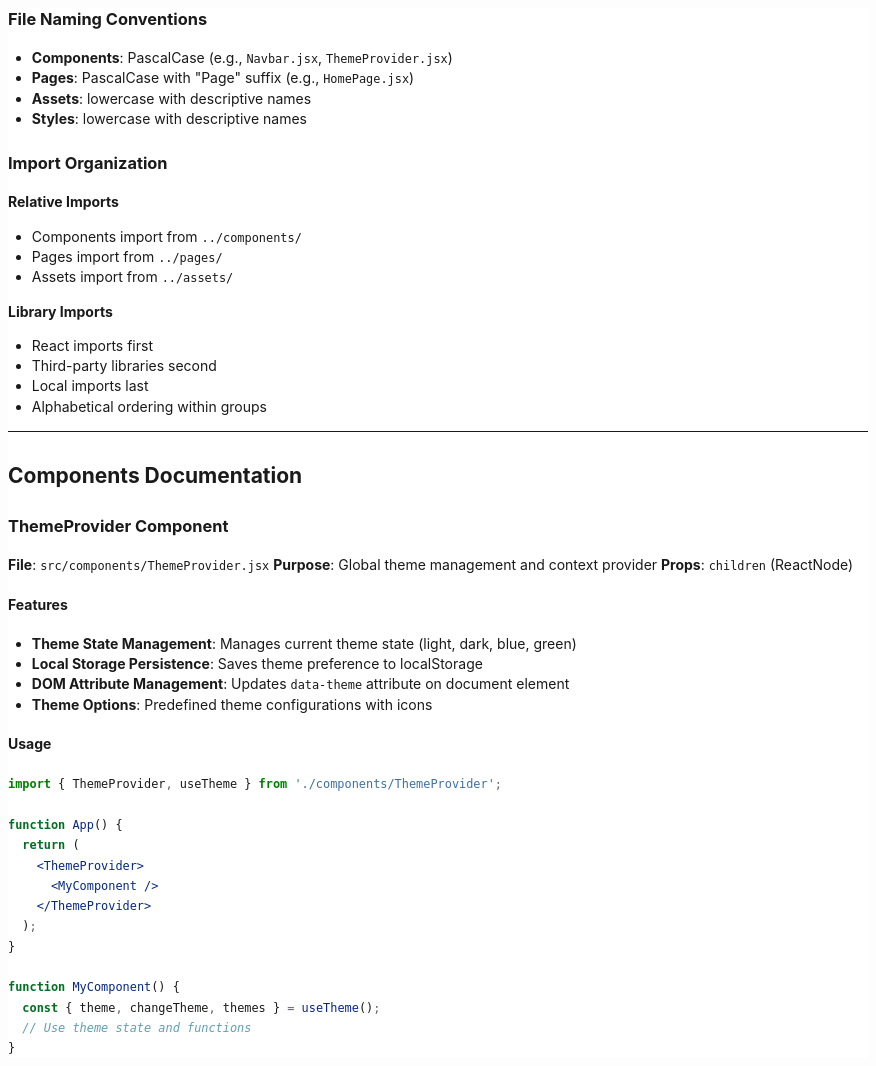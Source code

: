 ### File Naming Conventions

- **Components**: PascalCase (e.g., `Navbar.jsx`, `ThemeProvider.jsx`)
- **Pages**: PascalCase with "Page" suffix (e.g., `HomePage.jsx`)
- **Assets**: lowercase with descriptive names
- **Styles**: lowercase with descriptive names

### Import Organization

**Relative Imports**
- Components import from `../components/`
- Pages import from `../pages/`
- Assets import from `../assets/`

**Library Imports**
- React imports first
- Third-party libraries second
- Local imports last
- Alphabetical ordering within groups

---

## Components Documentation

### ThemeProvider Component

**File**: `src/components/ThemeProvider.jsx`
**Purpose**: Global theme management and context provider
**Props**: `children` (ReactNode)

#### Features

- **Theme State Management**: Manages current theme state (light, dark, blue, green)
- **Local Storage Persistence**: Saves theme preference to localStorage
- **DOM Attribute Management**: Updates `data-theme` attribute on document element
- **Theme Options**: Predefined theme configurations with icons

#### Usage

```jsx
import { ThemeProvider, useTheme } from './components/ThemeProvider';

function App() {
  return (
    <ThemeProvider>
      <MyComponent />
    </ThemeProvider>
  );
}

function MyComponent() {
  const { theme, changeTheme, themes } = useTheme();
  // Use theme state and functions
}
```
